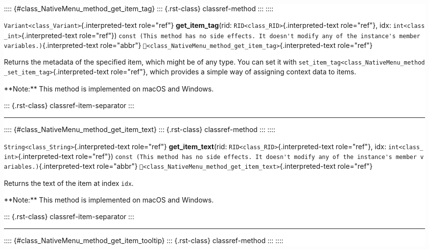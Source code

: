 :::: {#class_NativeMenu_method_get_item_tag}
::: {.rst-class}
classref-method
:::
::::

`Variant<class_Variant>`{.interpreted-text role="ref"}
**get_item_tag**(rid: `RID<class_RID>`{.interpreted-text role="ref"},
idx: `int<class_int>`{.interpreted-text role="ref"})
`const (This method has no side effects. It doesn't modify any of the instance's member variables.)`{.interpreted-text
role="abbr"}
`🔗<class_NativeMenu_method_get_item_tag>`{.interpreted-text role="ref"}

Returns the metadata of the specified item, which might be of any type.
You can set it with
`set_item_tag<class_NativeMenu_method_set_item_tag>`{.interpreted-text
role="ref"}, which provides a simple way of assigning context data to
items.

\*\*Note:\*\* This method is implemented on macOS and Windows.

::: {.rst-class}
classref-item-separator
:::

------------------------------------------------------------------------

:::: {#class_NativeMenu_method_get_item_text}
::: {.rst-class}
classref-method
:::
::::

`String<class_String>`{.interpreted-text role="ref"}
**get_item_text**(rid: `RID<class_RID>`{.interpreted-text role="ref"},
idx: `int<class_int>`{.interpreted-text role="ref"})
`const (This method has no side effects. It doesn't modify any of the instance's member variables.)`{.interpreted-text
role="abbr"}
`🔗<class_NativeMenu_method_get_item_text>`{.interpreted-text
role="ref"}

Returns the text of the item at index `idx`.

\*\*Note:\*\* This method is implemented on macOS and Windows.

::: {.rst-class}
classref-item-separator
:::

------------------------------------------------------------------------

:::: {#class_NativeMenu_method_get_item_tooltip}
::: {.rst-class}
classref-method
:::
::::
